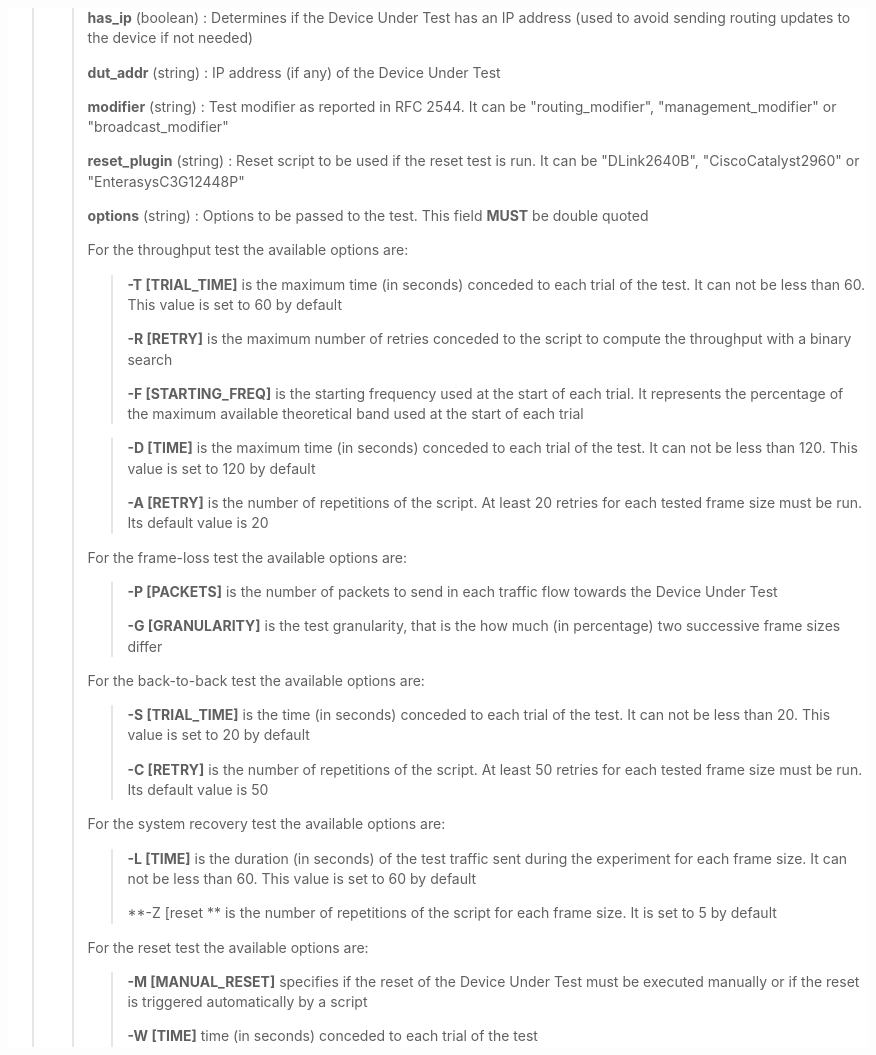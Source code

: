 >>**has_ip** (boolean) : Determines if the Device Under Test has an IP address (used to avoid sending routing updates to the device if not needed)
>>
>>**dut_addr** (string) : IP address (if any) of the Device Under Test
>>
>>**modifier** (string) : Test modifier as reported in RFC 2544.
>>It can be "routing_modifier", "management_modifier" or "broadcast_modifier"
>>
>>**reset_plugin** (string) : Reset script to be used if the reset test is run.
>>It can be "DLink2640B", "CiscoCatalyst2960" or "EnterasysC3G12448P"
>>
>>**options** (string) : Options to be passed to the test. This field **MUST** be double quoted
>>
>>For the throughput test the available options are:
>>>**-T [TRIAL_TIME]** is the maximum time (in seconds) conceded to each trial of the test. It can not be less than 60. This value is set to 60 by default
>>>
>>>**-R [RETRY]** is the maximum number of retries conceded to the script to compute the throughput with a binary search
>>>
>>>**-F [STARTING_FREQ]** is the starting frequency used at the start of each trial.
>>>It represents the percentage of the maximum available theoretical band used at the start of each trial
>>>
>>
>>>**-D [TIME]** is the maximum time (in seconds)  conceded to each trial of the test. It can not be less than 120. This value is set to 120 by default
>>>
>>>**-A [RETRY]** is the number of repetitions of the script. At least 20 retries for each tested frame size must be run. Its default value is 20
>>>
>>
>>For the frame-loss test the available options are:
>>>**-P [PACKETS]** is the number of packets to send in each traffic flow towards the Device Under Test
>>>
>>>**-G [GRANULARITY]** is the test granularity, that is the how much (in percentage) two successive frame sizes differ
>>
>>For the back-to-back test the available options are:
>>>**-S [TRIAL_TIME]** is the time (in seconds) conceded to each trial of the test. It can not be less than 20. This value is set to 20 by default
>>>
>>>**-C [RETRY]** is the number of repetitions of the script. At least 50 retries for each tested frame size must be run. Its default value is 50 
>>>
>>For the system recovery test the available options are:
>>>**-L [TIME]** is the duration (in seconds) of the test traffic sent during the experiment for each frame size. It can not be less than 60. This value is set to 60 by default
>>>
>>>**-Z [reset ** is the number of repetitions of the script for each frame size. It is set to 5 by default
>>
>>For the reset test the available options are:
>>>**-M [MANUAL_RESET]** specifies if the reset of the Device Under Test must be executed manually or if the reset is triggered automatically by a script
>>>
>>>**-W [TIME]** time (in seconds) conceded to each trial of the test
>>
>
